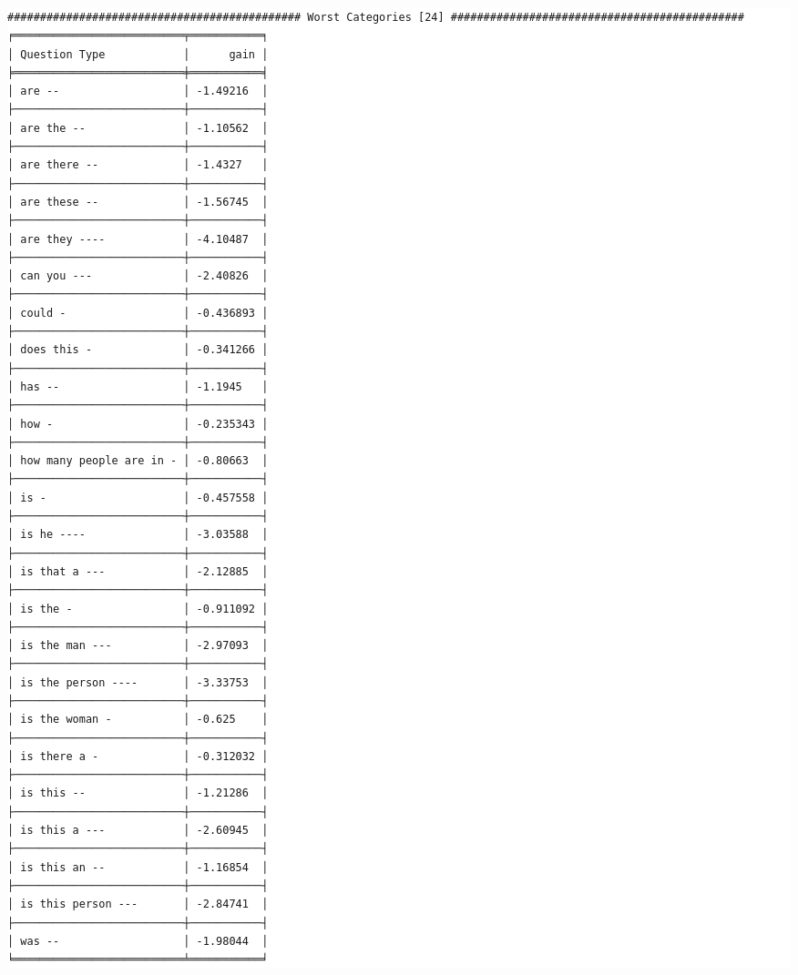     
    ############################################# Worst Categories [24] #############################################
    ╒══════════════════════════╤═══════════╕
    │ Question Type            │      gain │
    ╞══════════════════════════╪═══════════╡
    │ are --                   │ -1.49216  │
    ├──────────────────────────┼───────────┤
    │ are the --               │ -1.10562  │
    ├──────────────────────────┼───────────┤
    │ are there --             │ -1.4327   │
    ├──────────────────────────┼───────────┤
    │ are these --             │ -1.56745  │
    ├──────────────────────────┼───────────┤
    │ are they ----            │ -4.10487  │
    ├──────────────────────────┼───────────┤
    │ can you ---              │ -2.40826  │
    ├──────────────────────────┼───────────┤
    │ could -                  │ -0.436893 │
    ├──────────────────────────┼───────────┤
    │ does this -              │ -0.341266 │
    ├──────────────────────────┼───────────┤
    │ has --                   │ -1.1945   │
    ├──────────────────────────┼───────────┤
    │ how -                    │ -0.235343 │
    ├──────────────────────────┼───────────┤
    │ how many people are in - │ -0.80663  │
    ├──────────────────────────┼───────────┤
    │ is -                     │ -0.457558 │
    ├──────────────────────────┼───────────┤
    │ is he ----               │ -3.03588  │
    ├──────────────────────────┼───────────┤
    │ is that a ---            │ -2.12885  │
    ├──────────────────────────┼───────────┤
    │ is the -                 │ -0.911092 │
    ├──────────────────────────┼───────────┤
    │ is the man ---           │ -2.97093  │
    ├──────────────────────────┼───────────┤
    │ is the person ----       │ -3.33753  │
    ├──────────────────────────┼───────────┤
    │ is the woman -           │ -0.625    │
    ├──────────────────────────┼───────────┤
    │ is there a -             │ -0.312032 │
    ├──────────────────────────┼───────────┤
    │ is this --               │ -1.21286  │
    ├──────────────────────────┼───────────┤
    │ is this a ---            │ -2.60945  │
    ├──────────────────────────┼───────────┤
    │ is this an --            │ -1.16854  │
    ├──────────────────────────┼───────────┤
    │ is this person ---       │ -2.84741  │
    ├──────────────────────────┼───────────┤
    │ was --                   │ -1.98044  │
    ╘══════════════════════════╧═══════════╛
    
    
    


